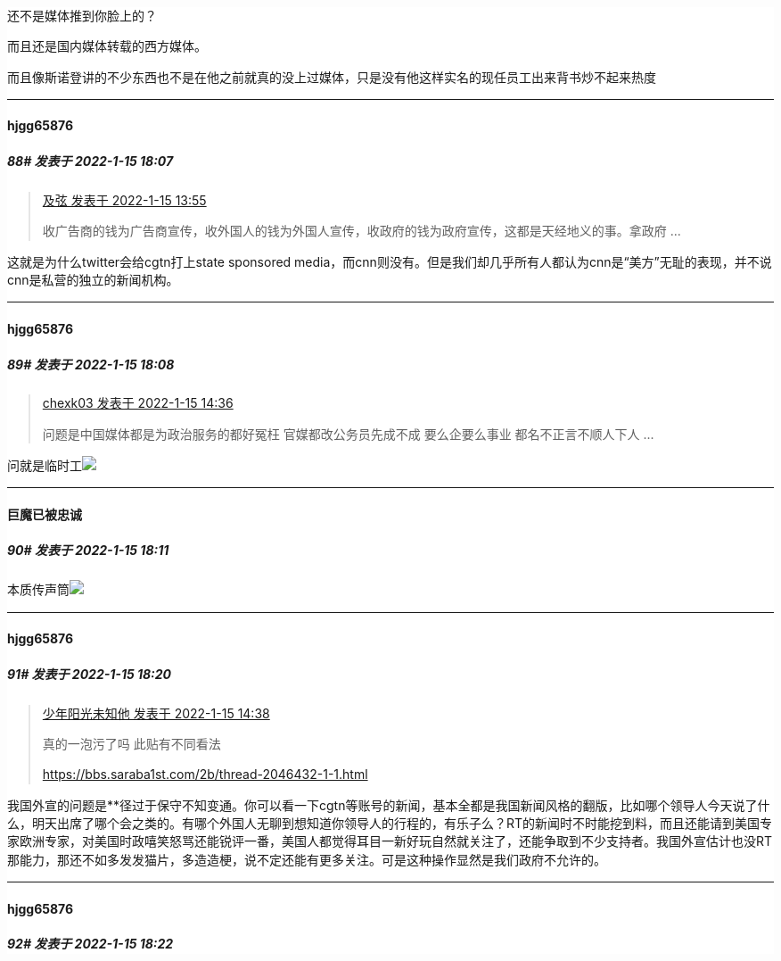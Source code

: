 还不是媒体推到你脸上的？

而且还是国内媒体转载的西方媒体。

而且像斯诺登讲的不少东西也不是在他之前就真的没上过媒体，只是没有他这样实名的现任员工出来背书炒不起来热度

*****

####  hjgg65876  
##### 88#       发表于 2022-1-15 18:07

<blockquote><a href="httphttps://bbs.saraba1st.com/2b/forum.php?mod=redirect&amp;goto=findpost&amp;pid=54298789&amp;ptid=2047487" target="_blank">及弦 发表于 2022-1-15 13:55</a>

收广告商的钱为广告商宣传，收外国人的钱为外国人宣传，收政府的钱为政府宣传，这都是天经地义的事。拿政府 ...</blockquote>
这就是为什么twitter会给cgtn打上state sponsored media，而cnn则没有。但是我们却几乎所有人都认为cnn是“美方”无耻的表现，并不说cnn是私营的独立的新闻机构。

*****

####  hjgg65876  
##### 89#       发表于 2022-1-15 18:08

<blockquote><a href="httphttps://bbs.saraba1st.com/2b/forum.php?mod=redirect&amp;goto=findpost&amp;pid=54299089&amp;ptid=2047487" target="_blank">chexk03 发表于 2022-1-15 14:36</a>

问题是中国媒体都是为政治服务的都好冤枉 官媒都改公务员先成不成 要么企要么事业 都名不正言不顺人下人 ...</blockquote>
问就是临时工<img src="https://static.saraba1st.com/image/smiley/face2017/049.png" referrerpolicy="no-referrer">



*****

####  巨魔已被忠诚  
##### 90#       发表于 2022-1-15 18:11

本质传声筒<img src="https://static.saraba1st.com/image/smiley/face2017/049.png" referrerpolicy="no-referrer">



*****

####  hjgg65876  
##### 91#       发表于 2022-1-15 18:20

<blockquote><a href="httphttps://bbs.saraba1st.com/2b/forum.php?mod=redirect&amp;goto=findpost&amp;pid=54299112&amp;ptid=2047487" target="_blank">少年阳光未知他 发表于 2022-1-15 14:38</a>

真的一泡污了吗 此贴有不同看法

https://bbs.saraba1st.com/2b/thread-2046432-1-1.html</blockquote>
我国外宣的问题是**径过于保守不知变通。你可以看一下cgtn等账号的新闻，基本全都是我国新闻风格的翻版，比如哪个领导人今天说了什么，明天出席了哪个会之类的。有哪个外国人无聊到想知道你领导人的行程的，有乐子么？RT的新闻时不时能挖到料，而且还能请到美国专家欧洲专家，对美国时政嘻笑怒骂还能锐评一番，美国人都觉得耳目一新好玩自然就关注了，还能争取到不少支持者。我国外宣估计也没RT那能力，那还不如多发发猫片，多造造梗，说不定还能有更多关注。可是这种操作显然是我们政府不允许的。

*****

####  hjgg65876  
##### 92#       发表于 2022-1-15 18:22
